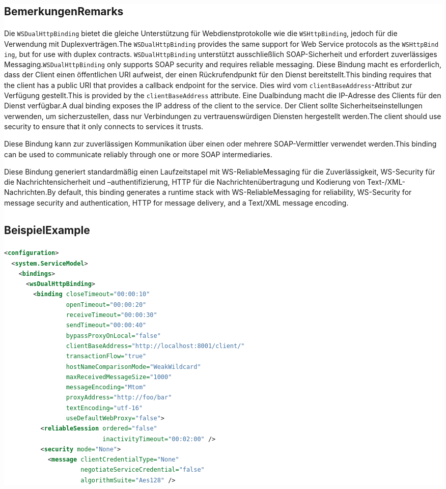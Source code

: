## <a name="remarks"></a><span data-ttu-id="50d0d-191">Bemerkungen</span><span class="sxs-lookup"><span data-stu-id="50d0d-191">Remarks</span></span>  

 <span data-ttu-id="50d0d-192">Die `WSDualHttpBinding` bietet die gleiche Unterstützung für Webdienstprotokolle wie die `WSHttpBinding`, jedoch für die Verwendung mit Duplexverträgen.</span><span class="sxs-lookup"><span data-stu-id="50d0d-192">The `WSDualHttpBinding` provides the same support for Web Service protocols as the `WSHttpBinding`, but for use with duplex contracts.</span></span> <span data-ttu-id="50d0d-193">`WSDualHttpBinding` unterstützt ausschließlich SOAP-Sicherheit und erfordert zuverlässiges Messaging.</span><span class="sxs-lookup"><span data-stu-id="50d0d-193">`WSDualHttpBinding` only supports SOAP security and requires reliable messaging.</span></span> <span data-ttu-id="50d0d-194">Diese Bindung macht es erforderlich, dass der Client einen öffentlichen URI aufweist, der einen Rückrufendpunkt für den Dienst bereitstellt.</span><span class="sxs-lookup"><span data-stu-id="50d0d-194">This binding requires that the client has a public URI that provides a callback endpoint for the service.</span></span> <span data-ttu-id="50d0d-195">Dies wird vom `clientBaseAddress`-Attribut zur Verfügung gestellt.</span><span class="sxs-lookup"><span data-stu-id="50d0d-195">This is provided by the `clientBaseAddress` attribute.</span></span> <span data-ttu-id="50d0d-196">Eine Dualbindung macht die IP-Adresse des Clients für den Dienst verfügbar.</span><span class="sxs-lookup"><span data-stu-id="50d0d-196">A dual binding exposes the IP address of the client to the service.</span></span> <span data-ttu-id="50d0d-197">Der Client sollte Sicherheitseinstellungen verwenden, um sicherzustellen, dass nur Verbindungen zu vertrauenswürdigen Diensten hergestellt werden.</span><span class="sxs-lookup"><span data-stu-id="50d0d-197">The client should use security to ensure that it only connects to services it trusts.</span></span>  
  
 <span data-ttu-id="50d0d-198">Diese Bindung kann zur zuverlässigen Kommunikation über einen oder mehrere SOAP-Vermittler verwendet werden.</span><span class="sxs-lookup"><span data-stu-id="50d0d-198">This binding can be used to communicate reliably through one or more SOAP intermediaries.</span></span>  
  
 <span data-ttu-id="50d0d-199">Diese Bindung generiert standardmäßig einen Laufzeitstapel mit WS-ReliableMessaging für die Zuverlässigkeit, WS-Security für die Nachrichtensicherheit und –authentifizierung, HTTP für die Nachrichtenübertragung und Kodierung von Text-/XML-Nachrichten.</span><span class="sxs-lookup"><span data-stu-id="50d0d-199">By default, this binding generates a runtime stack with WS-ReliableMessaging for reliability, WS-Security for message security and authentication, HTTP for message delivery, and a Text/XML message encoding.</span></span>  
  
## <a name="example"></a><span data-ttu-id="50d0d-200">Beispiel</span><span class="sxs-lookup"><span data-stu-id="50d0d-200">Example</span></span>  
  
```xml  
<configuration>
  <system.ServiceModel>
    <bindings>
      <wsDualHttpBinding>
        <binding closeTimeout="00:00:10"
                 openTimeout="00:00:20"
                 receiveTimeout="00:00:30"
                 sendTimeout="00:00:40"
                 bypassProxyOnLocal="false"
                 clientBaseAddress="http://localhost:8001/client/"
                 transactionFlow="true"
                 hostNameComparisonMode="WeakWildcard"
                 maxReceivedMessageSize="1000"
                 messageEncoding="Mtom"
                 proxyAddress="http://foo/bar"
                 textEncoding="utf-16"
                 useDefaultWebProxy="false">
          <reliableSession ordered="false"
                           inactivityTimeout="00:02:00" />
          <security mode="None">
            <message clientCredentialType="None"
                     negotiateServiceCredential="false"
                     algorithmSuite="Aes128" />
```